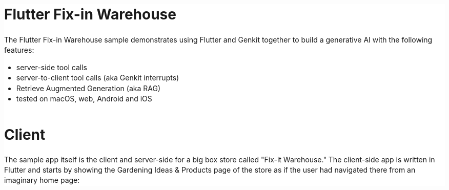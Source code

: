 # Flutter Fix-in Warehouse

The Flutter Fix-in Warehouse sample demonstrates using Flutter and Genkit
together to build a generative AI with the following features:
- server-side tool calls
- server-to-client tool calls (aka Genkit interrupts)
- Retrieve Augmented Generation (aka RAG)
- tested on macOS, web, Android and iOS

# Client

The sample app itself is the client and server-side for a big box store called
"Fix-it Warehouse." The client-side app is written in Flutter and starts by
showing the Gardening Ideas & Products page of the store as if the user had
navigated there from an imaginary home page:
